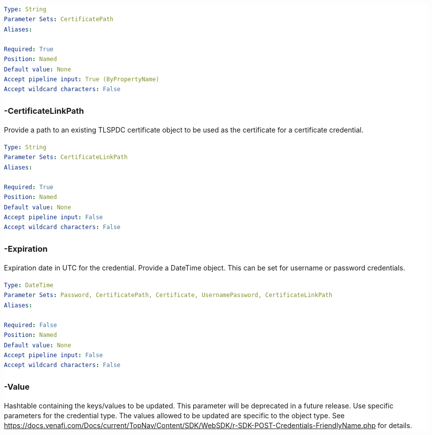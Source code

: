 ```yaml
Type: String
Parameter Sets: CertificatePath
Aliases:

Required: True
Position: Named
Default value: None
Accept pipeline input: True (ByPropertyName)
Accept wildcard characters: False
```

### -CertificateLinkPath
Provide a path to an existing TLSPDC certificate object to be used as the certificate for a certificate credential.

```yaml
Type: String
Parameter Sets: CertificateLinkPath
Aliases:

Required: True
Position: Named
Default value: None
Accept pipeline input: False
Accept wildcard characters: False
```

### -Expiration
Expiration date in UTC for the credential. 
Provide a DateTime object.
This can be set for username or password credentials.

```yaml
Type: DateTime
Parameter Sets: Password, CertificatePath, Certificate, UsernamePassword, CertificateLinkPath
Aliases:

Required: False
Position: Named
Default value: None
Accept pipeline input: False
Accept wildcard characters: False
```

### -Value
Hashtable containing the keys/values to be updated.
This parameter will be deprecated in a future release. 
Use specific parameters for the credential type.
The values allowed to be updated are specific to the object type.
See https://docs.venafi.com/Docs/current/TopNav/Content/SDK/WebSDK/r-SDK-POST-Credentials-FriendlyName.php for details.
